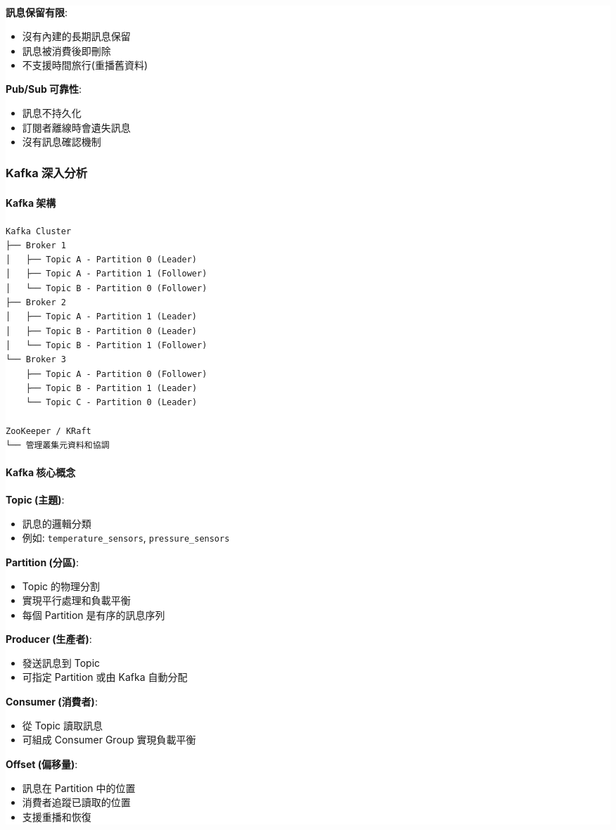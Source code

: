 **訊息保留有限**:
- 沒有內建的長期訊息保留
- 訊息被消費後即刪除
- 不支援時間旅行(重播舊資料)

**Pub/Sub 可靠性**:
- 訊息不持久化
- 訂閱者離線時會遺失訊息
- 沒有訊息確認機制

### Kafka 深入分析

#### Kafka 架構

```
Kafka Cluster
├── Broker 1
│   ├── Topic A - Partition 0 (Leader)
│   ├── Topic A - Partition 1 (Follower)
│   └── Topic B - Partition 0 (Follower)
├── Broker 2
│   ├── Topic A - Partition 1 (Leader)
│   ├── Topic B - Partition 0 (Leader)
│   └── Topic B - Partition 1 (Follower)
└── Broker 3
    ├── Topic A - Partition 0 (Follower)
    ├── Topic B - Partition 1 (Leader)
    └── Topic C - Partition 0 (Leader)

ZooKeeper / KRaft
└── 管理叢集元資料和協調
```

#### Kafka 核心概念

**Topic (主題)**:
- 訊息的邏輯分類
- 例如: `temperature_sensors`, `pressure_sensors`

**Partition (分區)**:
- Topic 的物理分割
- 實現平行處理和負載平衡
- 每個 Partition 是有序的訊息序列

**Producer (生產者)**:
- 發送訊息到 Topic
- 可指定 Partition 或由 Kafka 自動分配

**Consumer (消費者)**:
- 從 Topic 讀取訊息
- 可組成 Consumer Group 實現負載平衡

**Offset (偏移量)**:
- 訊息在 Partition 中的位置
- 消費者追蹤已讀取的位置
- 支援重播和恢復
